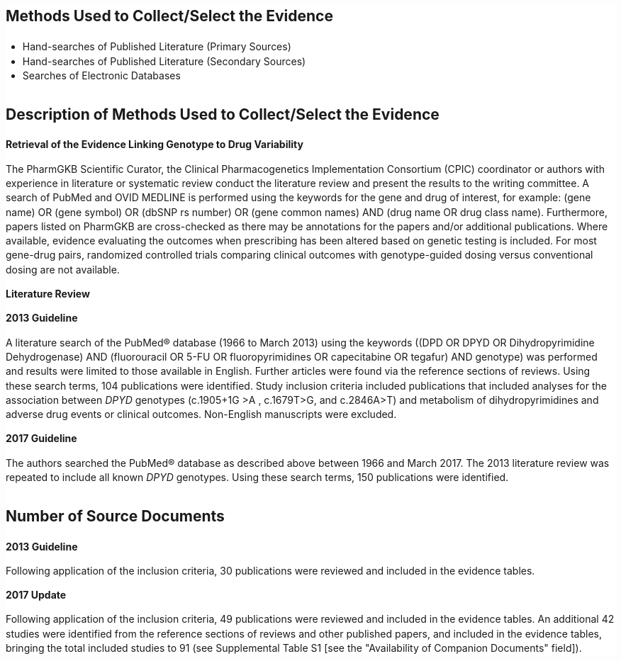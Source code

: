 ## Methods Used to Collect/Select the Evidence

- Hand-searches of Published Literature (Primary Sources)
- Hand-searches of Published Literature (Secondary Sources)
- Searches of Electronic Databases

## Description of Methods Used to Collect/Select the Evidence



**Retrieval of the Evidence Linking Genotype to Drug Variability**

The PharmGKB Scientific Curator, the Clinical Pharmacogenetics Implementation Consortium (CPIC) coordinator or authors with experience in literature or systematic review conduct the literature review and present the results to the writing committee. A search of PubMed and OVID MEDLINE is performed using the keywords for the gene and drug of interest, for example: (gene name) OR (gene symbol) OR (dbSNP rs number) OR (gene common names) AND (drug name OR drug class name). Furthermore, papers listed on PharmGKB are cross-checked as there may be annotations for the papers and/or additional publications. Where available, evidence evaluating the outcomes when prescribing has been altered based on genetic testing is included. For most gene-drug pairs, randomized controlled trials comparing clinical outcomes with genotype-guided dosing versus conventional dosing are not available. 

**Literature Review**

**2013 Guideline**

A literature search of the PubMed® database (1966 to March 2013) using the keywords ((DPD OR DPYD OR Dihydropyrimidine Dehydrogenase) AND (fluorouracil OR 5-FU OR fluoropyrimidines OR capecitabine OR tegafur) AND genotype) was performed and results were limited to those available in English. Further articles were found via the reference sections of reviews. Using these search terms, 104 publications were identified. Study inclusion criteria included publications that included analyses for the association between _DPYD_ genotypes (c.1905+1G >A , c.1679T>G, and c.2846A>T) and metabolism of dihydropyrimidines and adverse drug events or clinical outcomes. Non-English manuscripts were excluded.

**2017 Guideline**

The authors searched the PubMed® database as described above between 1966 and March 2017. The 2013 literature review was repeated to include all known _DPYD_ genotypes. Using these search terms, 150 publications were identified. 

## Number of Source Documents



**2013 Guideline**

Following application of the inclusion criteria, 30 publications were reviewed and included in the evidence tables. 

**2017 Update**

Following application of the inclusion criteria, 49 publications were reviewed and included in the evidence tables. An additional 42 studies were identified from the reference sections of reviews and other published papers, and included in the evidence tables, bringing the total included studies to 91 (see Supplemental Table S1 [see the "Availability of Companion Documents" field]).
